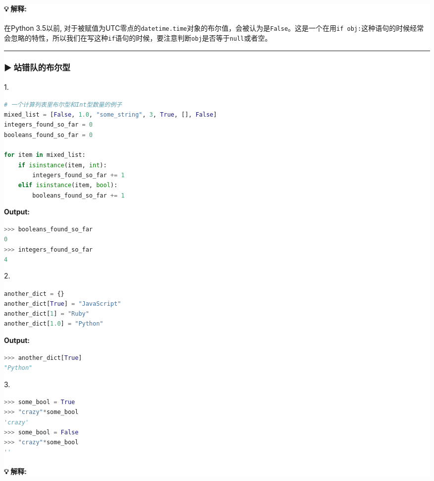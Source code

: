 #### :bulb: 解释:

在Python 3.5以前, 对于被赋值为UTC零点的`datetime.time`对象的布尔值，会被认为是`False`。这是一个在用`if obj:`这种语句的时候经常会忽略的特性，所以我们在写这种`if`语句的时候，要注意判断`obj`是否等于`null`或者空。

---

### ▶ 站错队的布尔型

1\.
```py
# 一个计算列表里布尔型和Int型数量的例子
mixed_list = [False, 1.0, "some_string", 3, True, [], False]
integers_found_so_far = 0
booleans_found_so_far = 0

for item in mixed_list:
    if isinstance(item, int):
        integers_found_so_far += 1
    elif isinstance(item, bool):
        booleans_found_so_far += 1
```

**Output:**
```py
>>> booleans_found_so_far
0
>>> integers_found_so_far
4
```

2\.
```py
another_dict = {}
another_dict[True] = "JavaScript"
another_dict[1] = "Ruby"
another_dict[1.0] = "Python"
```

**Output:**
```py
>>> another_dict[True]
"Python"
```

3\.
```py
>>> some_bool = True
>>> "crazy"*some_bool
'crazy'
>>> some_bool = False
>>> "crazy"*some_bool
''
```

#### :bulb: 解释:
